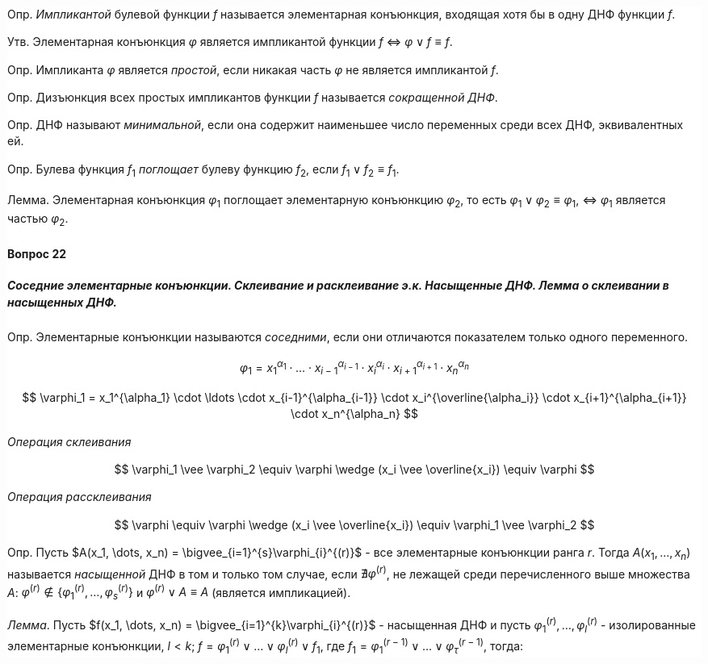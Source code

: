 Опр. *Импликантой* булевой функции $f$ называется элементарная конъюнкция, входящая хотя бы в одну ДНФ функции $f$.

Утв. Элементарная конъюнкция $\varphi$ является импликантой функции $f$ $\Leftrightarrow$ $\varphi \vee f \equiv f$.

Опр. Импликанта $\varphi$ является *простой*, если никакая часть $\varphi$ не является импликантой $f$.

Опр. Дизъюнкция всех простых импликантов функции $f$ называется *сокращенной ДНФ*.

Опр. ДНФ называют *минимальной*, если она содержит наименьшее число переменных среди всех ДНФ, эквивалентных ей.

Опр. Булева функция $f_1$ *поглощает* булеву функцию $f_2$, если $f_1 \vee f_2 \equiv f_1$.

Лемма. Элементарная конъюнкция $\varphi_1$ поглощает элементарную конъюнкцию $\varphi_2$, то есть $\varphi_1 \vee \varphi_2 \equiv \varphi_1$, $\Leftrightarrow$ $\varphi_1$ является частью $\varphi_2$.
#### Вопрос 22


##### Соседние элементарные конъюнкции. Склеивание и расклеивание э.к. Насыщенные ДНФ. Лемма о склеивании в насыщенных ДНФ.

Опр. Элементарные конъюнкции называются *соседними*, если они отличаются показателем только одного переменного.

$$
\varphi_1 = x_1^{\alpha_1} \cdot \ldots \cdot x_{i-1}^{\alpha_{i-1}} \cdot x_i^{\alpha_i} \cdot x_{i+1}^{\alpha_{i+1}} \cdot x_n^{\alpha_n}
$$

$$
\varphi_1 = x_1^{\alpha_1} \cdot \ldots \cdot x_{i-1}^{\alpha_{i-1}} \cdot x_i^{\overline{\alpha_i}} \cdot x_{i+1}^{\alpha_{i+1}} \cdot x_n^{\alpha_n}
$$

*Операция склеивания*

$$
\varphi_1 \vee \varphi_2 \equiv \varphi \wedge (x_i \vee \overline{x_i}) \equiv \varphi
$$

*Операция рассклеивания*

$$
\varphi \equiv \varphi \wedge (x_i \vee \overline{x_i}) \equiv \varphi_1 \vee \varphi_2
$$

Опр. Пусть $A(x_1, \dots, x_n) = \bigvee_{i=1}^{s}\varphi_{i}^{(r)}$ - все элементарные конъюнкции ранга $r$. Тогда $A(x_1, \dots, x_n)$ называется *насыщенной* ДНФ в том и только том случае, если $\nexists \varphi^{(r)}$, не лежащей среди перечисленного выше множества $A$: $\varphi^{(r)} \notin \{\varphi_1^{(r)}, \dots, \varphi_s^{(r)} \}$ и $\varphi^{(r)} \vee A \equiv A$ (является импликацией).

*Лемма*. Пусть $f(x_1, \dots, x_n) = \bigvee_{i=1}^{k}\varphi_{i}^{(r)}$ - насыщенная ДНФ и пусть $\varphi_1^{(r)}, \dots, \varphi_l^{(r)}$ - изолированные элементарные конъюнкции, $l < k$; $f = \varphi_1^{(r)} \vee \dots \vee \varphi_l^{(r)} \vee f_1$, где $f_1 = \varphi_1^{(r - 1)} \vee \dots \vee \varphi_{\tau}^{(r - 1)}$, тогда:
